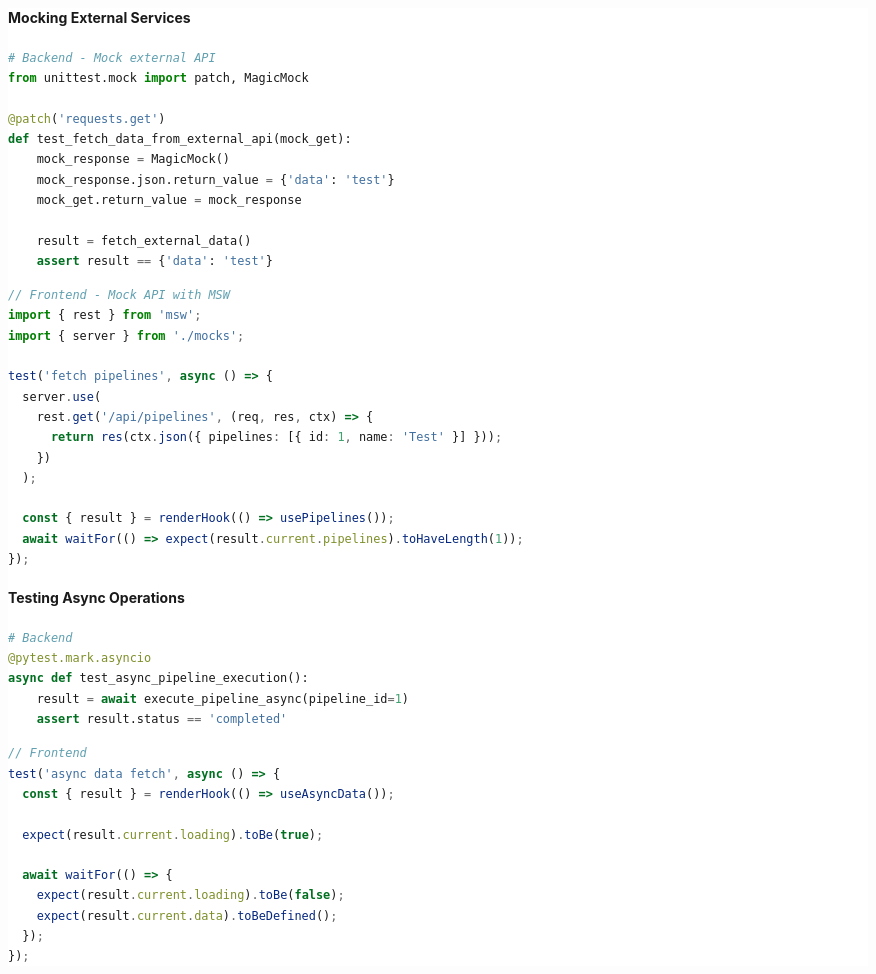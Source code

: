#### Mocking External Services
```python
# Backend - Mock external API
from unittest.mock import patch, MagicMock

@patch('requests.get')
def test_fetch_data_from_external_api(mock_get):
    mock_response = MagicMock()
    mock_response.json.return_value = {'data': 'test'}
    mock_get.return_value = mock_response

    result = fetch_external_data()
    assert result == {'data': 'test'}
```

```typescript
// Frontend - Mock API with MSW
import { rest } from 'msw';
import { server } from './mocks';

test('fetch pipelines', async () => {
  server.use(
    rest.get('/api/pipelines', (req, res, ctx) => {
      return res(ctx.json({ pipelines: [{ id: 1, name: 'Test' }] }));
    })
  );

  const { result } = renderHook(() => usePipelines());
  await waitFor(() => expect(result.current.pipelines).toHaveLength(1));
});
```

#### Testing Async Operations
```python
# Backend
@pytest.mark.asyncio
async def test_async_pipeline_execution():
    result = await execute_pipeline_async(pipeline_id=1)
    assert result.status == 'completed'
```

```typescript
// Frontend
test('async data fetch', async () => {
  const { result } = renderHook(() => useAsyncData());

  expect(result.current.loading).toBe(true);

  await waitFor(() => {
    expect(result.current.loading).toBe(false);
    expect(result.current.data).toBeDefined();
  });
});
```
